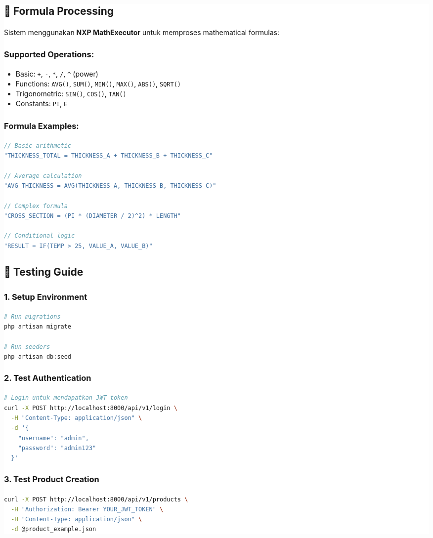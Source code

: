 ## 🧮 Formula Processing

Sistem menggunakan **NXP MathExecutor** untuk memproses mathematical formulas:

### Supported Operations:
- Basic: `+`, `-`, `*`, `/`, `^` (power)
- Functions: `AVG()`, `SUM()`, `MIN()`, `MAX()`, `ABS()`, `SQRT()`
- Trigonometric: `SIN()`, `COS()`, `TAN()`
- Constants: `PI`, `E`

### Formula Examples:
```javascript
// Basic arithmetic
"THICKNESS_TOTAL = THICKNESS_A + THICKNESS_B + THICKNESS_C"

// Average calculation  
"AVG_THICKNESS = AVG(THICKNESS_A, THICKNESS_B, THICKNESS_C)"

// Complex formula
"CROSS_SECTION = (PI * (DIAMETER / 2)^2) * LENGTH"

// Conditional logic
"RESULT = IF(TEMP > 25, VALUE_A, VALUE_B)"
```

## 🚀 Testing Guide

### 1. Setup Environment
```bash
# Run migrations
php artisan migrate

# Run seeders
php artisan db:seed
```

### 2. Test Authentication
```bash
# Login untuk mendapatkan JWT token
curl -X POST http://localhost:8000/api/v1/login \
  -H "Content-Type: application/json" \
  -d '{
    "username": "admin",
    "password": "admin123"
  }'
```

### 3. Test Product Creation
```bash
curl -X POST http://localhost:8000/api/v1/products \
  -H "Authorization: Bearer YOUR_JWT_TOKEN" \
  -H "Content-Type: application/json" \
  -d @product_example.json
```

